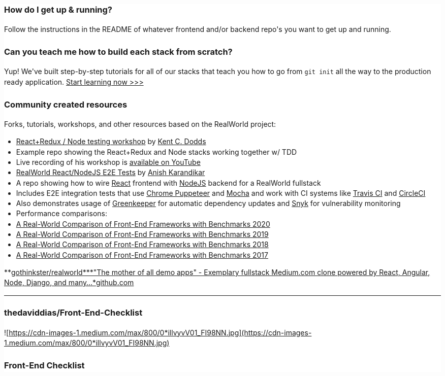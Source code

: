 ### How do I get up & running?

Follow the instructions in the README of whatever frontend and/or backend repo's you want to get up and running.

### Can you teach me how to build each stack from scratch?

Yup! We've built step-by-step tutorials for all of our stacks that teach you how to go from `git init` all the way to the production ready application. [Start learning now >>>](https://thinkster.io/tutorials/fullstack)

### Community created resources

Forks, tutorials, workshops, and other resources based on the RealWorld project:

- [React+Redux / Node testing workshop](https://github.com/kentcdodds/testing-workshop) by [Kent C. Dodds](https://github.com/kentcdodds)
- Example repo showing the React+Redux and Node stacks working together w/ TDD
- Live recording of his workshop is [available on YouTube](https://www.youtube.com/watch?v=DdqiXcYDv-8)
- [RealWorld React/NodeJS E2E Tests](https://github.com/anishkny/realworld-e2e-test) by [Anish Karandikar](https://github.com/anishkny)
- A repo showing how to wire [React](https://github.com/gothinkster/react-redux-realworld-example-app) frontend with [NodeJS](https://github.com/gothinkster/node-express-realworld-example-app) backend for a RealWorld fullstack
- Includes E2E integration tests that use [Chrome Puppeteer](https://github.com/GoogleChrome/puppeteer) and [Mocha](https://mochajs.org/) and work with CI systems like [Travis CI](https://travis-ci.org/anishkny/realworld-e2e-test) and [CircleCI](https://circleci.com/gh/anishkny/realworld-e2e-test)
- Also demonstrates usage of [Greenkeeper](https://greenkeeper.io/) for automatic dependency updates and [Snyk](https://snyk.io/) for vulnerability monitoring
- Performance comparisons:
- [A Real-World Comparison of Front-End Frameworks with Benchmarks 2020](https://medium.com/dailyjs/a-realworld-comparison-of-front-end-frameworks-2020-4e50655fe4c1)
- [A Real-World Comparison of Front-End Frameworks with Benchmarks 2019](https://medium.freecodecamp.org/a-realworld-comparison-of-front-end-frameworks-with-benchmarks-2019-update-4be0d3c78075)
- [A Real-World Comparison of Front-End Frameworks with Benchmarks 2018](https://medium.freecodecamp.org/a-real-world-comparison-of-front-end-frameworks-with-benchmarks-2018-update-e5760fb4a962)
- [A Real-World Comparison of Front-End Frameworks with Benchmarks 2017](https://medium.freecodecamp.org/a-real-world-comparison-of-front-end-frameworks-with-benchmarks-e1cb62fd526c)

**[gothinkster/realworld***"The mother of all demo apps" - Exemplary fullstack Medium.com clone powered by React, Angular, Node, Django, and many…*github.com](https://github.com/gothinkster/realworld)

---

### thedaviddias/Front-End-Checklist

![https://cdn-images-1.medium.com/max/800/0*illvyvV01_FI98NN.jpg](https://cdn-images-1.medium.com/max/800/0*illvyvV01_FI98NN.jpg)

### Front-End Checklist
